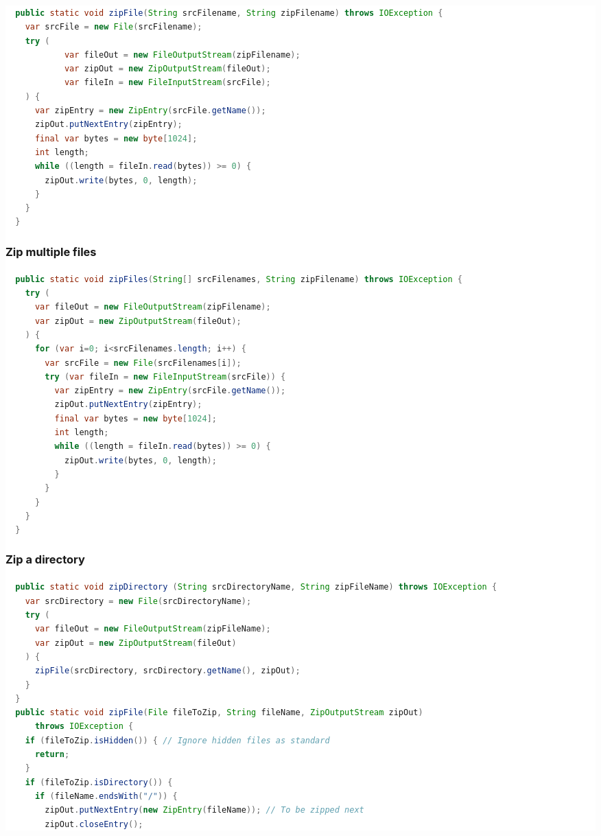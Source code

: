 ```java
  public static void zipFile(String srcFilename, String zipFilename) throws IOException {
    var srcFile = new File(srcFilename);
    try (
            var fileOut = new FileOutputStream(zipFilename);
            var zipOut = new ZipOutputStream(fileOut);
            var fileIn = new FileInputStream(srcFile);
    ) {
      var zipEntry = new ZipEntry(srcFile.getName());
      zipOut.putNextEntry(zipEntry);
      final var bytes = new byte[1024];
      int length;
      while ((length = fileIn.read(bytes)) >= 0) {
        zipOut.write(bytes, 0, length);
      }
    }
  }
```

### Zip multiple files

```java
  public static void zipFiles(String[] srcFilenames, String zipFilename) throws IOException {
    try (
      var fileOut = new FileOutputStream(zipFilename);
      var zipOut = new ZipOutputStream(fileOut);
    ) {
      for (var i=0; i<srcFilenames.length; i++) {
        var srcFile = new File(srcFilenames[i]);
        try (var fileIn = new FileInputStream(srcFile)) {
          var zipEntry = new ZipEntry(srcFile.getName());
          zipOut.putNextEntry(zipEntry);
          final var bytes = new byte[1024];
          int length;
          while ((length = fileIn.read(bytes)) >= 0) {
            zipOut.write(bytes, 0, length);
          }
        }
      }
    }
  }
```

### Zip a directory

```java
  public static void zipDirectory (String srcDirectoryName, String zipFileName) throws IOException {
    var srcDirectory = new File(srcDirectoryName);
    try (
      var fileOut = new FileOutputStream(zipFileName);
      var zipOut = new ZipOutputStream(fileOut)
    ) {
      zipFile(srcDirectory, srcDirectory.getName(), zipOut);
    }
  }
  public static void zipFile(File fileToZip, String fileName, ZipOutputStream zipOut) 
      throws IOException {
    if (fileToZip.isHidden()) { // Ignore hidden files as standard
      return;
    }
    if (fileToZip.isDirectory()) {
      if (fileName.endsWith("/")) {
        zipOut.putNextEntry(new ZipEntry(fileName)); // To be zipped next
        zipOut.closeEntry();
```